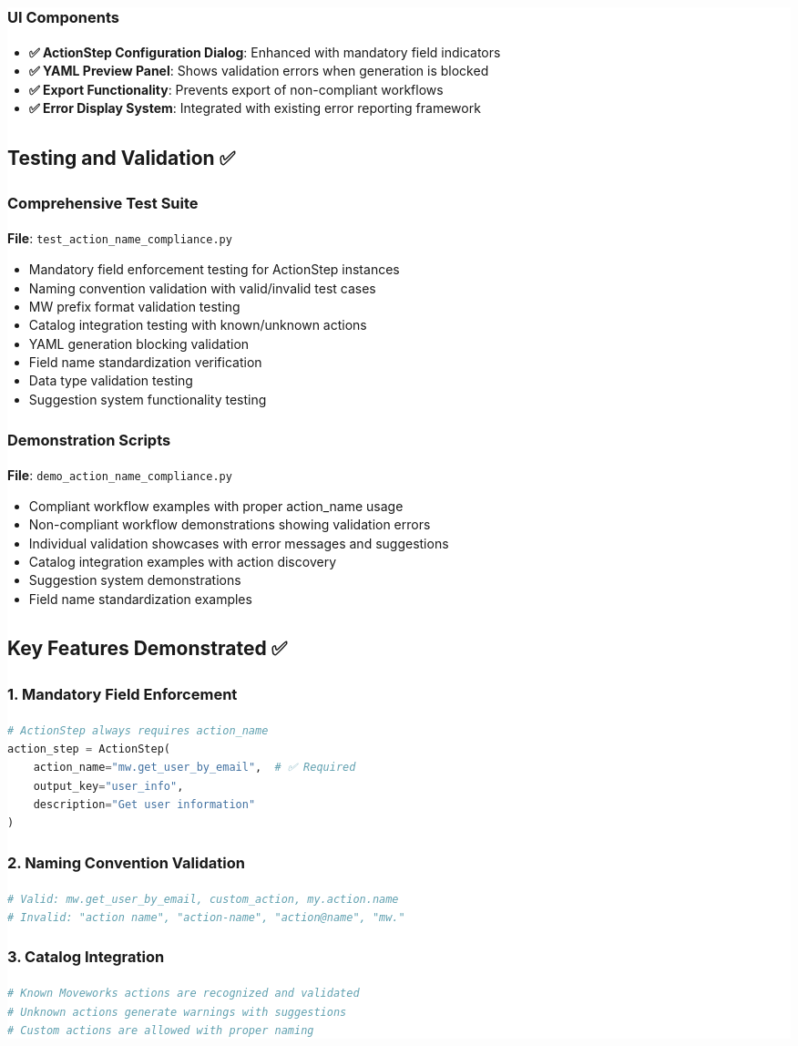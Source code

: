 ### UI Components
- **✅ ActionStep Configuration Dialog**: Enhanced with mandatory field indicators
- **✅ YAML Preview Panel**: Shows validation errors when generation is blocked
- **✅ Export Functionality**: Prevents export of non-compliant workflows
- **✅ Error Display System**: Integrated with existing error reporting framework

## Testing and Validation ✅

### Comprehensive Test Suite
**File**: `test_action_name_compliance.py`
- Mandatory field enforcement testing for ActionStep instances
- Naming convention validation with valid/invalid test cases
- MW prefix format validation testing
- Catalog integration testing with known/unknown actions
- YAML generation blocking validation
- Field name standardization verification
- Data type validation testing
- Suggestion system functionality testing

### Demonstration Scripts
**File**: `demo_action_name_compliance.py`
- Compliant workflow examples with proper action_name usage
- Non-compliant workflow demonstrations showing validation errors
- Individual validation showcases with error messages and suggestions
- Catalog integration examples with action discovery
- Suggestion system demonstrations
- Field name standardization examples

## Key Features Demonstrated ✅

### 1. Mandatory Field Enforcement
```python
# ActionStep always requires action_name
action_step = ActionStep(
    action_name="mw.get_user_by_email",  # ✅ Required
    output_key="user_info",
    description="Get user information"
)
```

### 2. Naming Convention Validation
```python
# Valid: mw.get_user_by_email, custom_action, my.action.name
# Invalid: "action name", "action-name", "action@name", "mw."
```

### 3. Catalog Integration
```python
# Known Moveworks actions are recognized and validated
# Unknown actions generate warnings with suggestions
# Custom actions are allowed with proper naming
```
